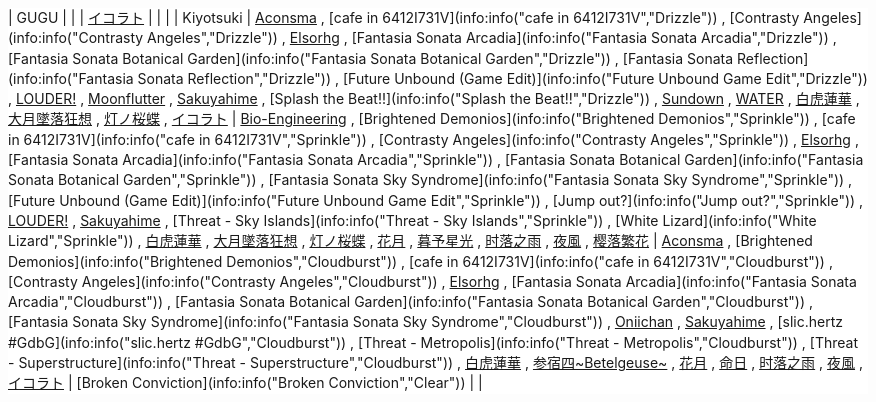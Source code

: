 | GUGU |  |  | [イコラト](info:info("イコラト","Cloudburst")) |  |  |
| Kiyotsuki | [Aconsma](info:info("Aconsma","Drizzle")) , [cafe in 6412I731V](info:info("cafe in 6412I731V","Drizzle")) , [Contrasty Angeles](info:info("Contrasty Angeles","Drizzle")) , [Elsorhg](info:info("Elsorhg","Drizzle")) , [Fantasia Sonata Arcadia](info:info("Fantasia Sonata Arcadia","Drizzle")) , [Fantasia Sonata Botanical Garden](info:info("Fantasia Sonata Botanical Garden","Drizzle")) , [Fantasia Sonata Reflection](info:info("Fantasia Sonata Reflection","Drizzle")) , [Future Unbound (Game Edit)](info:info("Future Unbound Game Edit","Drizzle")) , [LOUDER!](info:info("LOUDER!","Drizzle")) , [Moonflutter](info:info("Moonflutter","Drizzle")) , [Sakuyahime](info:info("Sakuyahime","Drizzle")) , [Splash the Beat!!](info:info("Splash the Beat!!","Drizzle")) , [Sundown](info:info("Sundown","Drizzle")) , [WATER](info:info("WATER","Drizzle")) , [白虎蓮華](info:info("白虎蓮華","Drizzle")) , [大月墜落狂想](info:info("大月墜落狂想","Drizzle")) , [灯ノ桜蝶](info:info("灯ノ桜蝶","Drizzle")) , [イコラト](info:info("イコラト","Drizzle")) | [Bio-Engineering](info:info("Bio-Engineering","Sprinkle")) , [Brightened Demonios](info:info("Brightened Demonios","Sprinkle")) , [cafe in 6412I731V](info:info("cafe in 6412I731V","Sprinkle")) , [Contrasty Angeles](info:info("Contrasty Angeles","Sprinkle")) , [Elsorhg](info:info("Elsorhg","Sprinkle")) , [Fantasia Sonata Arcadia](info:info("Fantasia Sonata Arcadia","Sprinkle")) , [Fantasia Sonata Botanical Garden](info:info("Fantasia Sonata Botanical Garden","Sprinkle")) , [Fantasia Sonata Sky Syndrome](info:info("Fantasia Sonata Sky Syndrome","Sprinkle")) , [Future Unbound (Game Edit)](info:info("Future Unbound Game Edit","Sprinkle")) , [Jump out?](info:info("Jump out?","Sprinkle")) , [LOUDER!](info:info("LOUDER!","Sprinkle")) , [Sakuyahime](info:info("Sakuyahime","Sprinkle")) , [Threat - Sky Islands](info:info("Threat - Sky Islands","Sprinkle")) , [White Lizard](info:info("White Lizard","Sprinkle")) , [白虎蓮華](info:info("白虎蓮華","Sprinkle")) , [大月墜落狂想](info:info("大月墜落狂想","Sprinkle")) , [灯ノ桜蝶](info:info("灯ノ桜蝶","Sprinkle")) , [花月](info:info("花月","Sprinkle")) , [暮予星光](info:info("暮予星光","Sprinkle")) , [时落之雨](info:info("时落之雨","Sprinkle")) , [夜風](info:info("夜風","Sprinkle")) , [樱落繁花](info:info("樱落繁花","Sprinkle")) | [Aconsma](info:info("Aconsma","Cloudburst")) , [Brightened Demonios](info:info("Brightened Demonios","Cloudburst")) , [cafe in 6412I731V](info:info("cafe in 6412I731V","Cloudburst")) , [Contrasty Angeles](info:info("Contrasty Angeles","Cloudburst")) , [Elsorhg](info:info("Elsorhg","Cloudburst")) , [Fantasia Sonata Arcadia](info:info("Fantasia Sonata Arcadia","Cloudburst")) , [Fantasia Sonata Botanical Garden](info:info("Fantasia Sonata Botanical Garden","Cloudburst")) , [Fantasia Sonata Sky Syndrome](info:info("Fantasia Sonata Sky Syndrome","Cloudburst")) , [Oniichan](info:info("Oniichan","Cloudburst")) , [Sakuyahime](info:info("Sakuyahime","Cloudburst")) , [slic.hertz #GdbG](info:info("slic.hertz #GdbG","Cloudburst")) , [Threat - Metropolis](info:info("Threat - Metropolis","Cloudburst")) , [Threat - Superstructure](info:info("Threat - Superstructure","Cloudburst")) , [白虎蓮華](info:info("白虎蓮華","Cloudburst")) , [参宿四\~Betelgeuse\~](info:info("参宿四~Betelgeuse~","Cloudburst")) , [花月](info:info("花月","Cloudburst")) , [命日](info:info("命日","Cloudburst")) , [时落之雨](info:info("时落之雨","Cloudburst")) , [夜風](info:info("夜風","Cloudburst")) , [イコラト](info:info("イコラト","Cloudburst")) | [Broken Conviction](info:info("Broken Conviction","Clear")) |  |